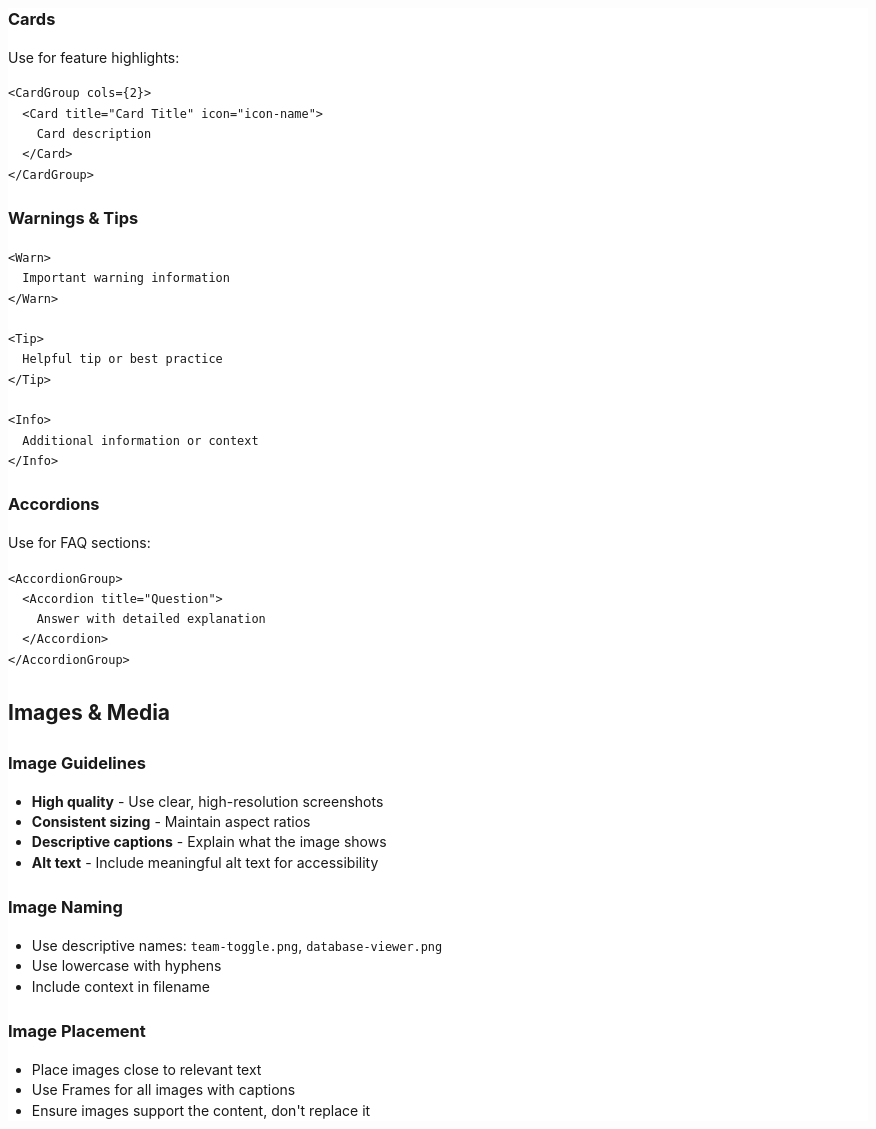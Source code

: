 ### Cards
Use for feature highlights:
```mdx
<CardGroup cols={2}>
  <Card title="Card Title" icon="icon-name">
    Card description
  </Card>
</CardGroup>
```

### Warnings & Tips
```mdx
<Warn>
  Important warning information
</Warn>

<Tip>
  Helpful tip or best practice
</Tip>

<Info>
  Additional information or context
</Info>
```

### Accordions
Use for FAQ sections:
```mdx
<AccordionGroup>
  <Accordion title="Question">
    Answer with detailed explanation
  </Accordion>
</AccordionGroup>
```

## Images & Media

### Image Guidelines
- **High quality** - Use clear, high-resolution screenshots
- **Consistent sizing** - Maintain aspect ratios
- **Descriptive captions** - Explain what the image shows
- **Alt text** - Include meaningful alt text for accessibility

### Image Naming
- Use descriptive names: `team-toggle.png`, `database-viewer.png`
- Use lowercase with hyphens
- Include context in filename

### Image Placement
- Place images close to relevant text
- Use Frames for all images with captions
- Ensure images support the content, don't replace it
